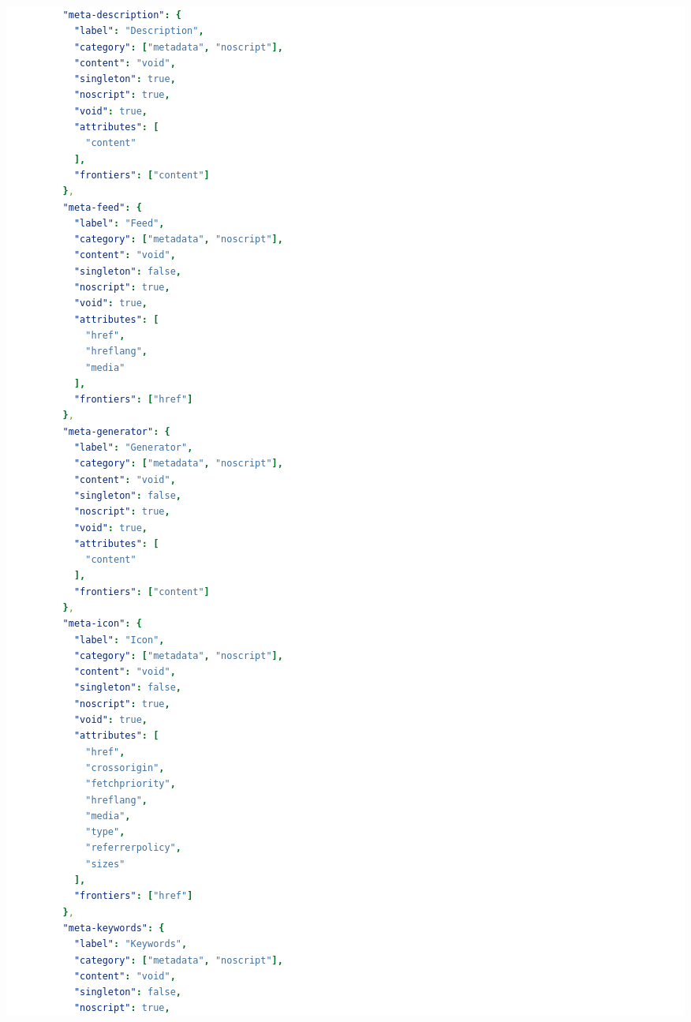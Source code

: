 ```yaml
          "meta-description": {
            "label": "Description",
            "category": ["metadata", "noscript"],
            "content": "void",
            "singleton": true,
            "noscript": true,
            "void": true,
            "attributes": [
              "content"
            ],
            "frontiers": ["content"]
          },
          "meta-feed": {
            "label": "Feed",
            "category": ["metadata", "noscript"],
            "content": "void",
            "singleton": false,
            "noscript": true,
            "void": true,
            "attributes": [
              "href",
              "hreflang",
              "media"
            ],
            "frontiers": ["href"]
          },
          "meta-generator": {
            "label": "Generator",
            "category": ["metadata", "noscript"],
            "content": "void",
            "singleton": false,
            "noscript": true,
            "void": true,
            "attributes": [
              "content"
            ],
            "frontiers": ["content"]
          },
          "meta-icon": {
            "label": "Icon",
            "category": ["metadata", "noscript"],
            "content": "void",
            "singleton": false,
            "noscript": true,
            "void": true,
            "attributes": [
              "href",
              "crossorigin",
              "fetchpriority",
              "hreflang",
              "media",
              "type",
              "referrerpolicy",
              "sizes"
            ],
            "frontiers": ["href"]
          },
          "meta-keywords": {
            "label": "Keywords",
            "category": ["metadata", "noscript"],
            "content": "void",
            "singleton": false,
            "noscript": true,
```